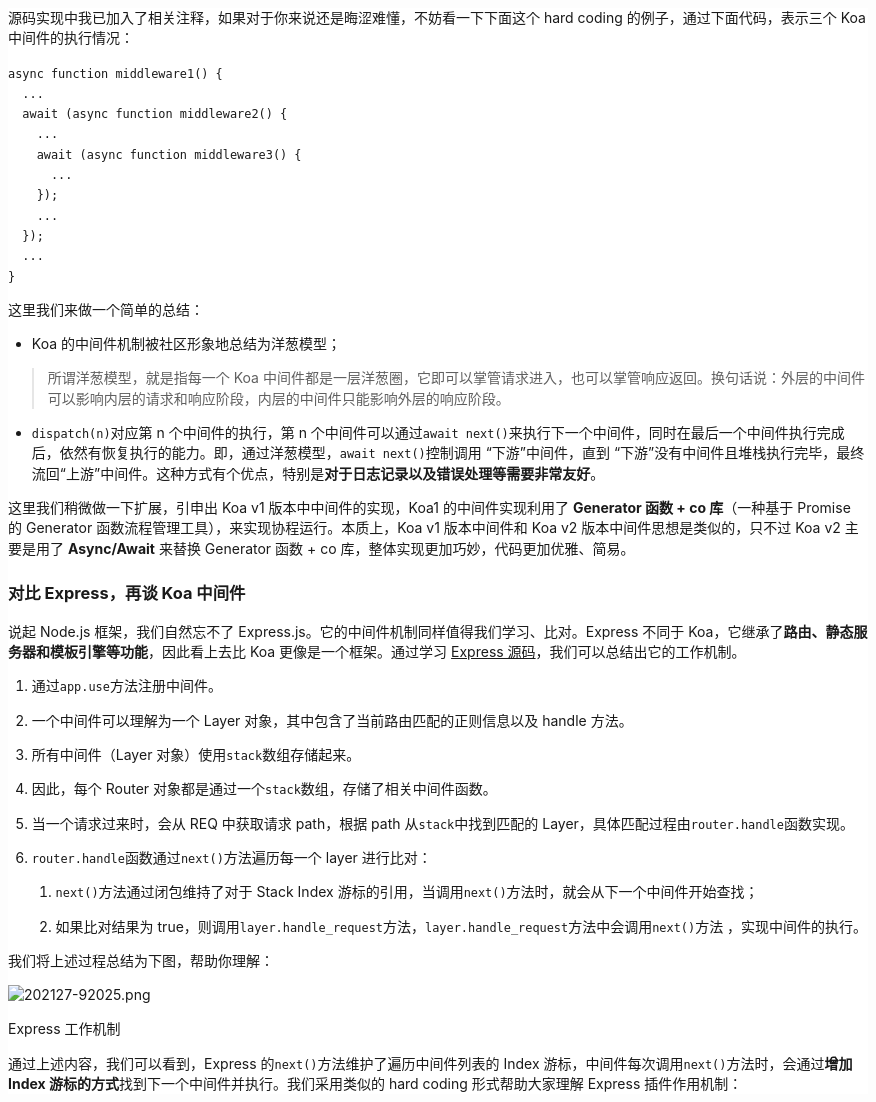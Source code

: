 
源码实现中我已加入了相关注释，如果对于你来说还是晦涩难懂，不妨看一下下面这个 hard coding 的例子，通过下面代码，表示三个 Koa 中间件的执行情况：

    async function middleware1() {
      ...
      await (async function middleware2() {
        ...
        await (async function middleware3() {
          ...
        });
        ...
      });
      ...
    }
    

这里我们来做一个简单的总结：

*   Koa 的中间件机制被社区形象地总结为洋葱模型；
    

> 所谓洋葱模型，就是指每一个 Koa 中间件都是一层洋葱圈，它即可以掌管请求进入，也可以掌管响应返回。换句话说：外层的中间件可以影响内层的请求和响应阶段，内层的中间件只能影响外层的响应阶段。

*   `dispatch(n)`对应第 n 个中间件的执行，第 n 个中间件可以通过`await next()`来执行下一个中间件，同时在最后一个中间件执行完成后，依然有恢复执行的能力。即，通过洋葱模型，`await next()`控制调用 “下游”中间件，直到 “下游”没有中间件且堆栈执行完毕，最终流回“上游”中间件。这种方式有个优点，特别是**对于日志记录以及错误处理等需要非常友好**。
    

这里我们稍微做一下扩展，引申出 Koa v1 版本中中间件的实现，Koa1 的中间件实现利用了 **Generator 函数 + co 库**（一种基于 Promise 的 Generator 函数流程管理工具），来实现协程运行。本质上，Koa v1 版本中间件和 Koa v2 版本中间件思想是类似的，只不过 Koa v2 主要是用了 **Async/Await** 来替换 Generator 函数 + co 库，整体实现更加巧妙，代码更加优雅、简易。

### 对比 Express，再谈 Koa 中间件

说起 Node.js 框架，我们自然忘不了 Express.js。它的中间件机制同样值得我们学习、比对。Express 不同于 Koa，它继承了**路由、静态服务器和模板引擎等功能**，因此看上去比 Koa 更像是一个框架。通过学习 [Express 源码](https://github.com/expressjs/express)，我们可以总结出它的工作机制。

1.  通过`app.use`方法注册中间件。
    
2.  一个中间件可以理解为一个 Layer 对象，其中包含了当前路由匹配的正则信息以及 handle 方法。
    
3.  所有中间件（Layer 对象）使用`stack`数组存储起来。
    
4.  因此，每个 Router 对象都是通过一个`stack`数组，存储了相关中间件函数。
    
5.  当一个请求过来时，会从 REQ 中获取请求 path，根据 path 从`stack`中找到匹配的 Layer，具体匹配过程由`router.handle`函数实现。
    
6.  `router.handle`函数通过`next()`方法遍历每一个 layer 进行比对：
    
    1.  `next()`方法通过闭包维持了对于 Stack Index 游标的引用，当调用`next()`方法时，就会从下一个中间件开始查找；
        
    2.  如果比对结果为 true，则调用`layer.handle_request`方法，`layer.handle_request`方法中会调用`next()`方法 ，实现中间件的执行。
        

我们将上述过程总结为下图，帮助你理解：

![202127-92025.png](https://s0.lgstatic.com/i/image6/M00/03/C9/Cgp9HWAfsPuAMXAzAAIE4xCY0WY258.png)

Express 工作机制

通过上述内容，我们可以看到，Express 的`next()`方法维护了遍历中间件列表的 Index 游标，中间件每次调用`next()`方法时，会通过**增加 Index 游标的方式**找到下一个中间件并执行。我们采用类似的 hard coding 形式帮助大家理解 Express 插件作用机制：
